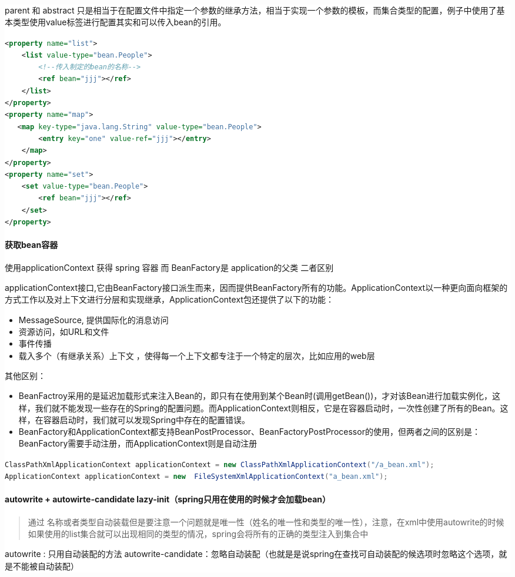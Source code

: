 parent 和 abstract 只是相当于在配置文件中指定一个参数的继承方法，相当于实现一个参数的模板，而集合类型的配置，例子中使用了基本类型使用value标签进行配置其实和可以传入bean的引用。

```xml
<property name="list">
    <list value-type="bean.People">
        <!--传入制定的bean的名称-->
        <ref bean="jjj"></ref>
    </list>
</property>
<property name="map">
   <map key-type="java.lang.String" value-type="bean.People">
        <entry key="one" value-ref="jjj"></entry>
    </map>
</property>
<property name="set">
    <set value-type="bean.People">
        <ref bean="jjj"></ref>
    </set>
</property>
```

#### 获取bean容器

使用applicationContext 获得 spring 容器  而 BeanFactory是 application的父类   二者区别

applicationContext接口,它由BeanFactory接口派生而来，因而提供BeanFactory所有的功能。ApplicationContext以一种更向面向框架的方式工作以及对上下文进行分层和实现继承，ApplicationContext包还提供了以下的功能：

- MessageSource, 提供国际化的消息访问
- 资源访问，如URL和文件
- 事件传播
- 载入多个（有继承关系）上下文 ，使得每一个上下文都专注于一个特定的层次，比如应用的web层

其他区别：

- BeanFactroy采用的是延迟加载形式来注入Bean的，即只有在使用到某个Bean时(调用getBean())，才对该Bean进行加载实例化，这样，我们就不能发现一些存在的Spring的配置问题。而ApplicationContext则相反，它是在容器启动时，一次性创建了所有的Bean。这样，在容器启动时，我们就可以发现Spring中存在的配置错误。 
- BeanFactory和ApplicationContext都支持BeanPostProcessor、BeanFactoryPostProcessor的使用，但两者之间的区别是：BeanFactory需要手动注册，而ApplicationContext则是自动注册

```java
ClassPathXmlApplicationContext applicationContext = new ClassPathXmlApplicationContext("/a_bean.xml");
ApplicationContext applicationContext = new  FileSystemXmlApplicationContext("a_bean.xml");
```

#### autowrite  + autowirte-candidate  lazy-init（spring只用在使用的时候才会加载bean）

> 通过 名称或者类型自动装载但是要注意一个问题就是唯一性（姓名的唯一性和类型的唯一性），注意，在xml中使用autowrite的时候如果使用的list集合就可以出现相同的类型的情况，spring会将所有的正确的类型注入到集合中

autowrite : 只用自动装配的方法
autowrite-candidate：忽略自动装配（也就是是说spring在查找可自动装配的候选项时忽略这个选项，就是不能被自动装配）
